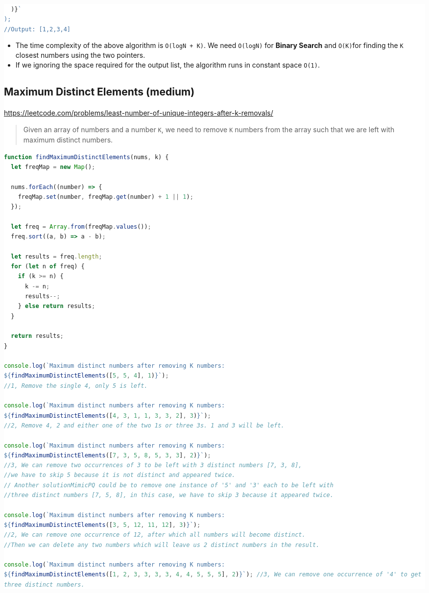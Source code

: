 ```js
  )}`
);
//Output: [1,2,3,4]
```

- The time complexity of the above algorithm is `O(logN + K)`. We need `O(logN)` for <b>Binary Search</b> and `O(K)`for finding the `K` closest numbers using the two pointers.
- If we ignoring the space required for the output list, the algorithm runs in constant space `O(1)`.

## Maximum Distinct Elements (medium)

https://leetcode.com/problems/least-number-of-unique-integers-after-k-removals/

> Given an array of numbers and a number `K`, we need to remove `K` numbers from the array such that we are left with maximum distinct numbers.

```js
function findMaximumDistinctElements(nums, k) {
  let freqMap = new Map();

  nums.forEach((number) => {
    freqMap.set(number, freqMap.get(number) + 1 || 1);
  });

  let freq = Array.from(freqMap.values());
  freq.sort((a, b) => a - b);

  let results = freq.length;
  for (let n of freq) {
    if (k >= n) {
      k -= n;
      results--;
    } else return results;
  }

  return results;
}

console.log(`Maximum distinct numbers after removing K numbers: 
${findMaximumDistinctElements([5, 5, 4], 1)}`);
//1, Remove the single 4, only 5 is left.

console.log(`Maximum distinct numbers after removing K numbers: 
${findMaximumDistinctElements([4, 3, 1, 1, 3, 3, 2], 3)}`);
//2, Remove 4, 2 and either one of the two 1s or three 3s. 1 and 3 will be left.

console.log(`Maximum distinct numbers after removing K numbers: 
${findMaximumDistinctElements([7, 3, 5, 8, 5, 3, 3], 2)}`);
//3, We can remove two occurrences of 3 to be left with 3 distinct numbers [7, 3, 8],
//we have to skip 5 because it is not distinct and appeared twice.
// Another solutionMimicPQ could be to remove one instance of '5' and '3' each to be left with
//three distinct numbers [7, 5, 8], in this case, we have to skip 3 because it appeared twice.

console.log(`Maximum distinct numbers after removing K numbers: 
${findMaximumDistinctElements([3, 5, 12, 11, 12], 3)}`);
//2, We can remove one occurrence of 12, after which all numbers will become distinct.
//Then we can delete any two numbers which will leave us 2 distinct numbers in the result.

console.log(`Maximum distinct numbers after removing K numbers: 
${findMaximumDistinctElements([1, 2, 3, 3, 3, 3, 4, 4, 5, 5, 5], 2)}`); //3, We can remove one occurrence of '4' to get three distinct numbers.
```
